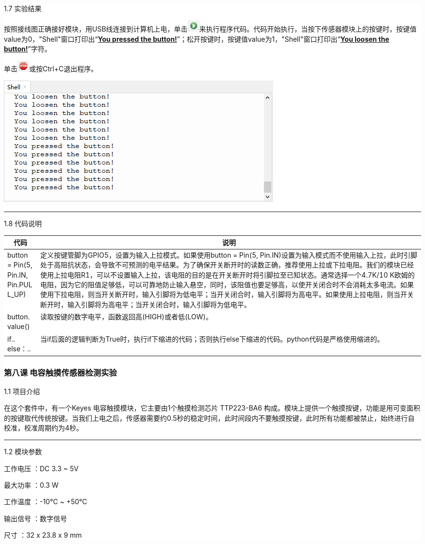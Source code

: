 
1.7 实验结果

按照接线图正确接好模块，用USB线连接到计算机上电，单击![1305](media/1305.png)来执行程序代码。代码开始执行，当按下传感器模块上的按键时，按键值value为0，"Shell"窗口打印出“**<u>You pressed the button!</u>**”；松开按键时，按键值value为1，"Shell"窗口打印出“**<u>You loosen the button!</u>**”字符。

单击![1311](media/1311.png)或按Ctrl+C退出程序。

![](media/071701.png)

---

1.8 代码说明

| 代码                                 | 说明                                                         |
| ------------------------------------ | ------------------------------------------------------------ |
| button = Pin(5, Pin.IN, Pin.PULL_UP) | 定义按键管脚为GPIO5，设置为输入上拉模式。如果使用button = Pin(5, Pin.IN)设置为输入模式而不使用输入上拉，此时引脚处于高阻抗状态，会导致不可预测的电平结果。为了确保开关断开时的读数正确，推荐使用上拉或下拉电阻。我们的模块已经使用上拉电阻R1，可以不设置输入上拉，该电阻的目的是在开关断开时将引脚拉至已知状态。通常选择一个4.7K/10 K欧姆的电阻，因为它的阻值足够低，可以可靠地防止输入悬空，同时，该阻值也要足够高，以使开关闭合时不会消耗太多电流。如果使用下拉电阻，则当开关断开时，输入引脚将为低电平；当开关闭合时，输入引脚将为高电平。如果使用上拉电阻，则当开关断开时，输入引脚将为高电平；当开关闭合时，输入引脚将为低电平。 |
| button.value()                       | 读取按键的数字电平，函数返回高(HIGH)或者低(LOW)。            |
| if.. else：..                        | 当if后面的逻辑判断为True时，执行if下缩进的代码；否则执行else下缩进的代码。python代码是严格使用缩进的。 |

### 第八课 电容触摸传感器检测实验

1.1 项目介绍

在这个套件中，有一个Keyes 电容触摸模块，它主要由1个触摸检测芯片 TTP223-BA6 构成。模块上提供一个触摸按键，功能是用可变面积的按键取代传统按键。当我们上电之后，传感器需要约0.5秒的稳定时间，此时间段内不要触摸按键，此时所有功能都被禁止，始终进行自校准，校准周期约为4秒。

---

1.2 模块参数

工作电压 ：DC 3.3 ~ 5V

最大功率 ：0.3 W

工作温度 ：-10°C ~ +50°C

输出信号 ：数字信号

尺寸 ：32 x 23.8 x 9 mm
